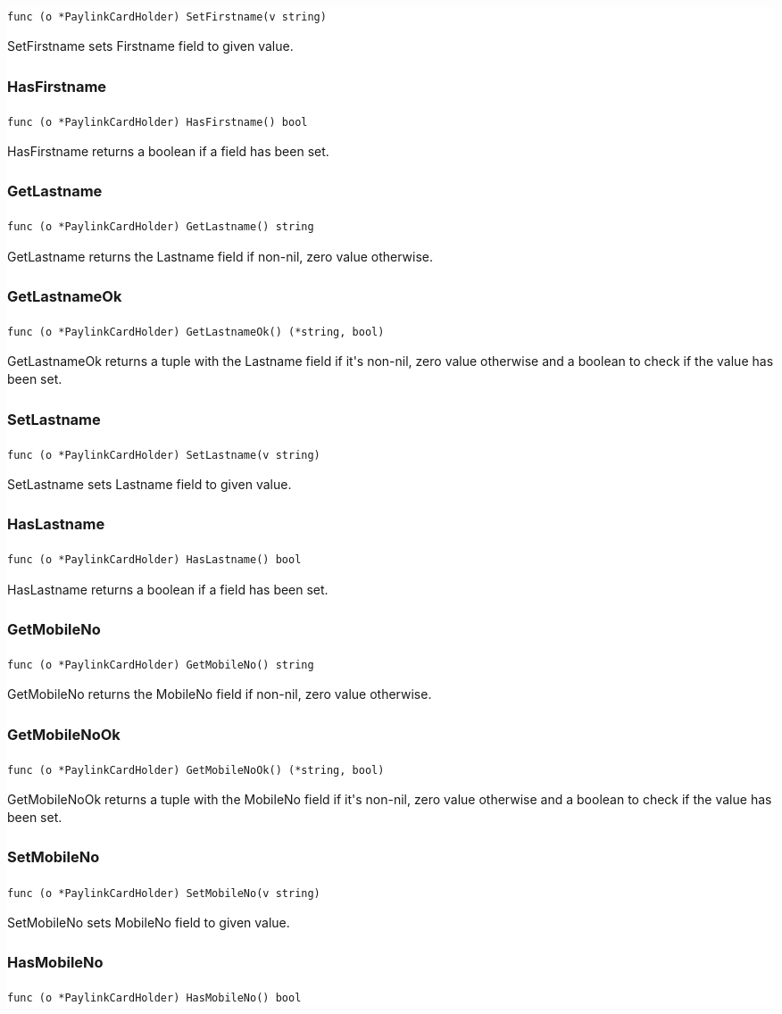 `func (o *PaylinkCardHolder) SetFirstname(v string)`

SetFirstname sets Firstname field to given value.

### HasFirstname

`func (o *PaylinkCardHolder) HasFirstname() bool`

HasFirstname returns a boolean if a field has been set.

### GetLastname

`func (o *PaylinkCardHolder) GetLastname() string`

GetLastname returns the Lastname field if non-nil, zero value otherwise.

### GetLastnameOk

`func (o *PaylinkCardHolder) GetLastnameOk() (*string, bool)`

GetLastnameOk returns a tuple with the Lastname field if it's non-nil, zero value otherwise
and a boolean to check if the value has been set.

### SetLastname

`func (o *PaylinkCardHolder) SetLastname(v string)`

SetLastname sets Lastname field to given value.

### HasLastname

`func (o *PaylinkCardHolder) HasLastname() bool`

HasLastname returns a boolean if a field has been set.

### GetMobileNo

`func (o *PaylinkCardHolder) GetMobileNo() string`

GetMobileNo returns the MobileNo field if non-nil, zero value otherwise.

### GetMobileNoOk

`func (o *PaylinkCardHolder) GetMobileNoOk() (*string, bool)`

GetMobileNoOk returns a tuple with the MobileNo field if it's non-nil, zero value otherwise
and a boolean to check if the value has been set.

### SetMobileNo

`func (o *PaylinkCardHolder) SetMobileNo(v string)`

SetMobileNo sets MobileNo field to given value.

### HasMobileNo

`func (o *PaylinkCardHolder) HasMobileNo() bool`
